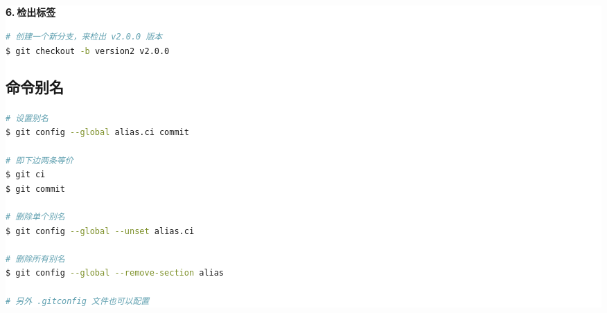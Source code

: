**6. 检出标签**
```bash
# 创建一个新分支，来检出 v2.0.0 版本
$ git checkout -b version2 v2.0.0
```

## 命令别名
```bash
# 设置别名
$ git config --global alias.ci commit

# 即下边两条等价
$ git ci
$ git commit

# 删除单个别名
$ git config --global --unset alias.ci

# 删除所有别名
$ git config --global --remove-section alias

# 另外 .gitconfig 文件也可以配置
```
